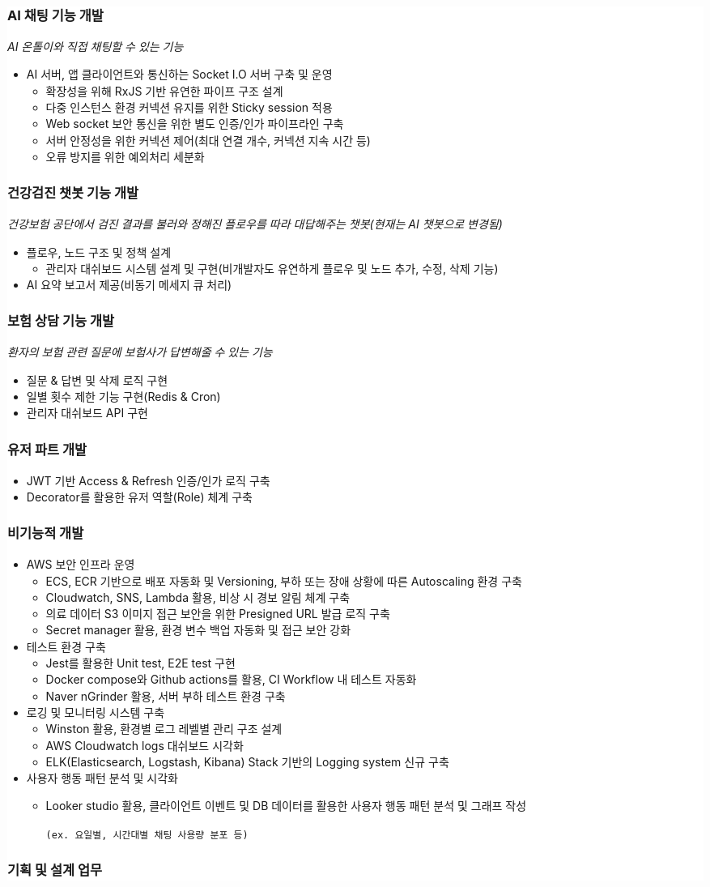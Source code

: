 ### AI **채팅 기능 개발**

*AI 온톨이와 직접 채팅할 수 있는 기능*

- AI 서버, 앱 클라이언트와 통신하는 Socket I.O 서버 구축 및 운영
  - 확장성을 위해 RxJS 기반 유연한 파이프 구조 설계
  - 다중 인스턴스 환경 커넥션 유지를 위한 Sticky session 적용
  - Web socket 보안 통신을 위한 별도 인증/인가 파이프라인 구축
  - 서버 안정성을 위한 커넥션 제어(최대 연결 개수, 커넥션 지속 시간 등)
  - 오류 방지를 위한 예외처리 세분화

### 건강검진 챗봇 기능 개발

*건강보험 공단에서 검진 결과를 불러와 정해진 플로우를 따라 대답해주는 챗봇(현재는 AI 챗봇으로 변경됨)*

- 플로우, 노드 구조 및 정책 설계
  - 관리자 대쉬보드 시스템 설계 및 구현(비개발자도 유연하게 플로우 및 노드 추가, 수정, 삭제 기능)
- AI 요약 보고서 제공(비동기 메세지 큐 처리)

### 보험 상담 기능 개발

*환자의 보험 관련 질문에 보험사가 답변해줄 수 있는 기능*

- 질문 & 답변 및 삭제 로직 구현
- 일별 횟수 제한 기능 구현(Redis & Cron)
- 관리자 대쉬보드 API 구현

### 유저 파트 개발

- JWT 기반 Access & Refresh 인증/인가 로직 구축
- Decorator를 활용한 유저 역할(Role) 체계 구축

### 비기능적 개발

- AWS 보안 인프라 운영
  - ECS, ECR 기반으로 배포 자동화 및 Versioning, 부하 또는 장애 상황에 따른 Autoscaling 환경 구축
  - Cloudwatch, SNS, Lambda 활용, 비상 시 경보 알림 체계 구축
  - 의료 데이터 S3 이미지 접근 보안을 위한 Presigned URL 발급 로직 구축
  - Secret manager 활용, 환경 변수 백업 자동화 및 접근 보안 강화
- 테스트 환경 구축
  - Jest를 활용한 Unit test, E2E test 구현
  - Docker compose와 Github actions를 활용, CI Workflow 내 테스트 자동화
  - Naver nGrinder 활용, 서버 부하 테스트 환경 구축
- 로깅 및 모니터링 시스템 구축
  - Winston 활용, 환경별 로그 레벨별 관리 구조 설계
  - AWS Cloudwatch logs 대쉬보드 시각화
  - ELK(Elasticsearch, Logstash, Kibana) Stack 기반의 Logging system 신규 구축
- 사용자 행동 패턴 분석 및 시각화
  - Looker studio 활용, 클라이언트 이벤트 및 DB 데이터를 활용한 사용자 행동 패턴 분석 및 그래프 작성

        (ex. 요일별, 시간대별 채팅 사용량 분포 등)

### 기획 및 설계 업무
